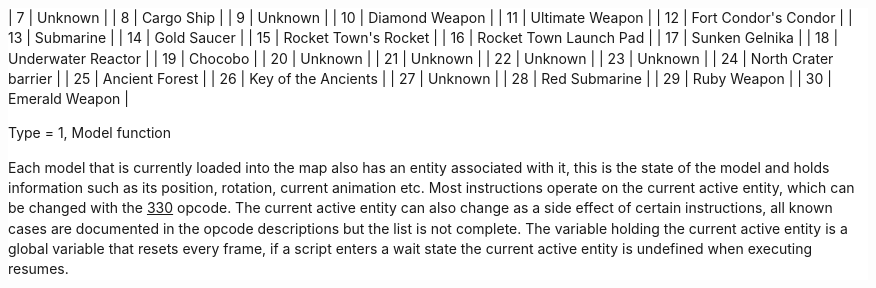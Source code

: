 |    7     |        Unknown         |
|    8     |       Cargo Ship       |
|    9     |        Unknown         |
|    10    |     Diamond Weapon     |
|    11    |    Ultimate Weapon     |
|    12    |  Fort Condor's Condor  |
|    13    |       Submarine        |
|    14    |      Gold Saucer       |
|    15    |  Rocket Town's Rocket  |
|    16    | Rocket Town Launch Pad |
|    17    |     Sunken Gelnika     |
|    18    |   Underwater Reactor   |
|    19    |        Chocobo         |
|    20    |        Unknown         |
|    21    |        Unknown         |
|    22    |        Unknown         |
|    23    |        Unknown         |
|    24    |  North Crater barrier  |
|    25    |     Ancient Forest     |
|    26    |  Key of the Ancients   |
|    27    |        Unknown         |
|    28    |     Red Submarine      |
|    29    |      Ruby Weapon       |
|    30    |     Emerald Weapon     |

Type = 1, Model function

Each model that is currently loaded into the map also has an entity
associated with it, this is the state of the model and holds information
such as its position, rotation, current animation etc. Most instructions
operate on the current active entity, which can be changed with the
[330][] opcode. The current active entity can also change as a side
effect of certain instructions, all known cases are documented in the
opcode descriptions but the list is not complete. The variable holding
the current active entity is a global variable that resets every frame,
if a script enters a wait state the current active entity is undefined
when executing resumes.


  [opcode list]: /ff7-flat-wiki/FF7/WorldMap%20Module/Script/Opcodes.md "wikilink"
  [330]: /ff7-flat-wiki/FF7/WorldMap%20Module/Script/Opcodes/330.md "wikilink"
  [204]: /ff7-flat-wiki/FF7/WorldMap%20Module/Script/Opcodes/204.md "wikilink"
  [return]: /ff7-flat-wiki/FF7/WorldMap%20Module/Script/Opcodes/203.md "wikilink"